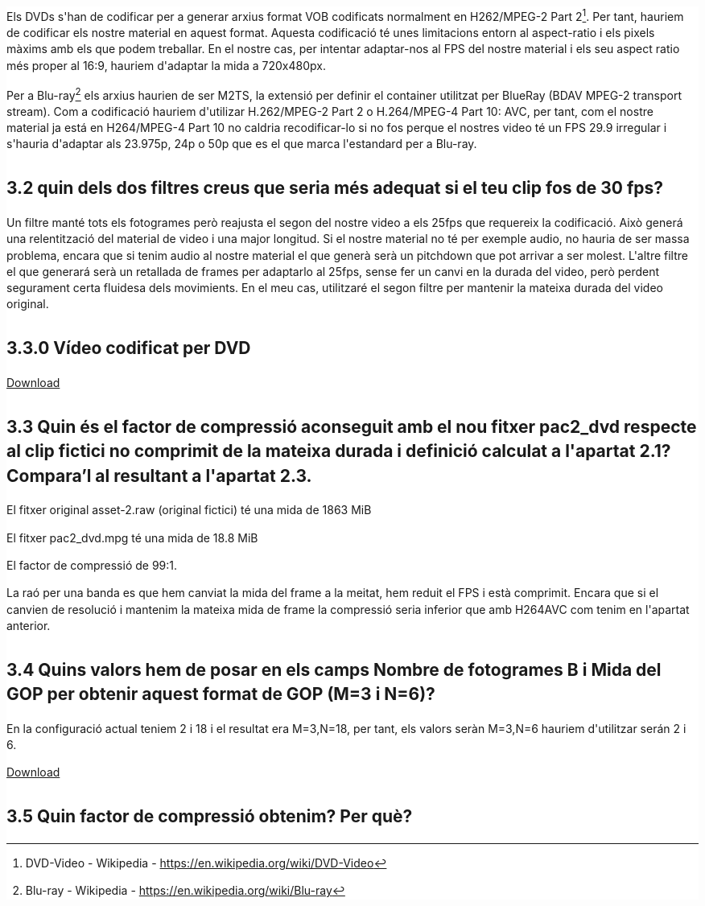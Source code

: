 Els DVDs s'han de codificar per a generar arxius format VOB codificats normalment en H262/MPEG-2 Part 2[^dvdwikipedia]. Per tant, hauriem de codificar els nostre material en aquest format. Aquesta codificació té unes limitacions entorn al aspect-ratio i els pixels màxims amb els que podem treballar. En el nostre cas, per intentar adaptar-nos al FPS del nostre material i els seu aspect ratio més proper al 16:9, hauriem d'adaptar la mida a 720x480px.

[^dvdwikipedia]: DVD-Video - Wikipedia - https://en.wikipedia.org/wiki/DVD-Video

Per a Blu-ray[^bluray] els arxius haurien de ser M2TS, la extensió per definir el container utilitzat per BlueRay (BDAV MPEG-2 transport stream). Com a codificació hauriem d'utilizar H.262/MPEG-2 Part 2 o H.264/MPEG-4 Part 10: AVC, per tant, com el nostre material ja está en H264/MPEG-4 Part 10 no caldria recodificar-lo si no fos perque el nostres video té un FPS 29.9 irregular i s'hauria d'adaptar als 23.975p, 24p o 50p que es el que marca l'estandard per a Blu-ray. 

[^bluray]: Blu-ray - Wikipedia - https://en.wikipedia.org/wiki/Blu-ray

## 3.2 quin dels dos filtres creus que seria més adequat si el teu clip fos de 30 fps?

Un filtre manté tots els fotogrames però reajusta el segon del nostre video a els 25fps que requereix la codificació. Això generá una relentització del material de video i una major longitud. Si el nostre material no té per exemple audio, no hauria de ser massa problema, encara que si tenim audio al nostre material el que generà serà un pitchdown que pot arrivar a ser molest. L'altre filtre el que generará serà un retallada de frames per adaptarlo al 25fps, sense fer un canvi en la durada del video, però perdent segurament certa fluidesa dels movimients. En el meu cas, utilitzaré el segon filtre per mantenir la mateixa durada del video original.

## 3.3.0 Vídeo codificat per DVD

[Download](./video/pac2-dvd.mpg)

## 3.3 Quin és el factor de compressió aconseguit amb el nou fitxer pac2_dvd respecte al clip fictici no comprimit de la mateixa durada i definició calculat a l'apartat 2.1? Compara’l al resultant a l'apartat 2.3. 

El fitxer original asset-2.raw (original fictici) té una mida de 1863 MiB

El fitxer pac2_dvd.mpg té una mida de 18.8 MiB

El factor de compressió de 99:1.

La raó per una banda es que hem canviat la mida del frame a la meitat, hem reduit el FPS i està comprimit. Encara que si el canvien de resolució i mantenim la mateixa mida de frame la compressió seria inferior que amb H264AVC com tenim en l'apartat anterior.

## 3.4 Quins valors hem de posar en els camps Nombre de fotogrames B i Mida del GOP per obtenir aquest format de GOP (M=3 i N=6)?

En la configuració actual teniem 2 i 18 i el resultat era M=3,N=18, per tant, els valors seràn M=3,N=6 hauriem d'utilitzar serán 2 i 6.

[Download](./video/pac2_dvd_m3_n6.mpg)

## 3.5 Quin factor de compressió obtenim? Per què?


[^h264]: H.264/MPEG-4 AVC - Wikipedia - https://ca.wikipedia.org/wiki/H.264/MPEG-4_AVC
[^avidemux]: Can't crop/trim from exact point - Avidemux - https://avidemux.org/smif/index.php?topic=17782.0
[^4cc]: 4CC - Wikipedia - https://en.wikipedia.org/wiki/FourCC
[^h265]: H.265 - Wikipedia - https://es.wikipedia.org/wiki/H.265
[^cstream]: CloudFlare Stream - https://www.cloudflare.com/es-es/products/cloudflare-stream/
[^firststeps]: Cloudflare Docs - Get started with Cloudflare Stream - https://developers.cloudflare.com/stream/get-started/
[^firststream]: Cloudflare Docs - Stream Live Video - https://developers.cloudflare.com/stream/stream-live/
[^faq]: FAQ - Cloudflare Stream - https://developers.cloudflare.com/stream/faq/